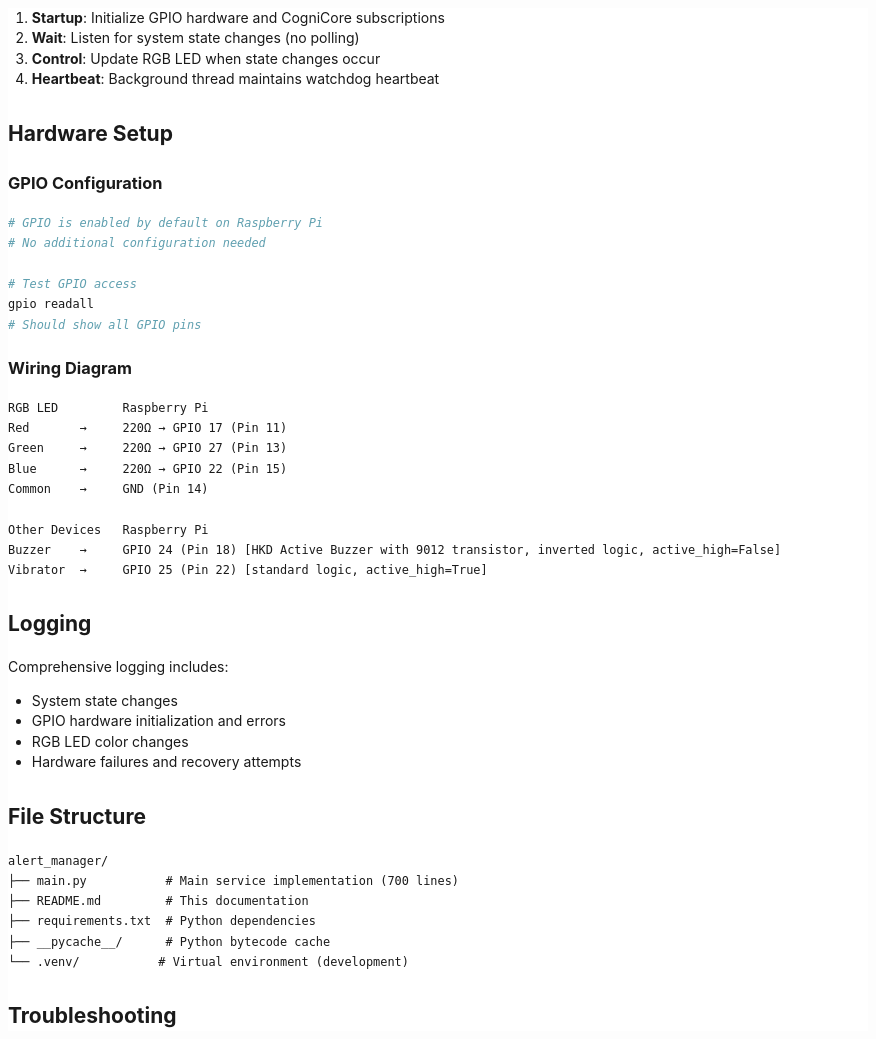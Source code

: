 1. **Startup**: Initialize GPIO hardware and CogniCore subscriptions
2. **Wait**: Listen for system state changes (no polling)
3. **Control**: Update RGB LED when state changes occur
4. **Heartbeat**: Background thread maintains watchdog heartbeat

## Hardware Setup

### GPIO Configuration
```bash
# GPIO is enabled by default on Raspberry Pi
# No additional configuration needed

# Test GPIO access
gpio readall
# Should show all GPIO pins
```

### Wiring Diagram
```
RGB LED         Raspberry Pi
Red       →     220Ω → GPIO 17 (Pin 11)
Green     →     220Ω → GPIO 27 (Pin 13)
Blue      →     220Ω → GPIO 22 (Pin 15)
Common    →     GND (Pin 14)

Other Devices   Raspberry Pi
Buzzer    →     GPIO 24 (Pin 18) [HKD Active Buzzer with 9012 transistor, inverted logic, active_high=False]
Vibrator  →     GPIO 25 (Pin 22) [standard logic, active_high=True]
```

## Logging

Comprehensive logging includes:
- System state changes
- GPIO hardware initialization and errors
- RGB LED color changes
- Hardware failures and recovery attempts

## File Structure

```
alert_manager/
├── main.py           # Main service implementation (700 lines)
├── README.md         # This documentation
├── requirements.txt  # Python dependencies
├── __pycache__/      # Python bytecode cache
└── .venv/           # Virtual environment (development)
```

## Troubleshooting

